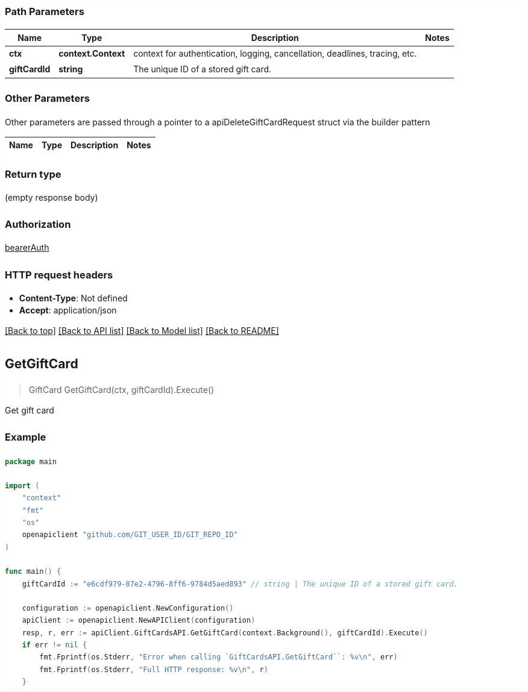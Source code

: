 ### Path Parameters


Name | Type | Description  | Notes
------------- | ------------- | ------------- | -------------
**ctx** | **context.Context** | context for authentication, logging, cancellation, deadlines, tracing, etc.
**giftCardId** | **string** | The unique ID of a stored gift card. | 

### Other Parameters

Other parameters are passed through a pointer to a apiDeleteGiftCardRequest struct via the builder pattern


Name | Type | Description  | Notes
------------- | ------------- | ------------- | -------------


### Return type

 (empty response body)

### Authorization

[bearerAuth](../README.md#bearerAuth)

### HTTP request headers

- **Content-Type**: Not defined
- **Accept**: application/json

[[Back to top]](#) [[Back to API list]](../README.md#documentation-for-api-endpoints)
[[Back to Model list]](../README.md#documentation-for-models)
[[Back to README]](../README.md)


## GetGiftCard

> GiftCard GetGiftCard(ctx, giftCardId).Execute()

Get gift card



### Example

```go
package main

import (
	"context"
	"fmt"
	"os"
	openapiclient "github.com/GIT_USER_ID/GIT_REPO_ID"
)

func main() {
	giftCardId := "e6cdf979-87e2-4796-8ff6-9784d5aed893" // string | The unique ID of a stored gift card.

	configuration := openapiclient.NewConfiguration()
	apiClient := openapiclient.NewAPIClient(configuration)
	resp, r, err := apiClient.GiftCardsAPI.GetGiftCard(context.Background(), giftCardId).Execute()
	if err != nil {
		fmt.Fprintf(os.Stderr, "Error when calling `GiftCardsAPI.GetGiftCard``: %v\n", err)
		fmt.Fprintf(os.Stderr, "Full HTTP response: %v\n", r)
	}
```